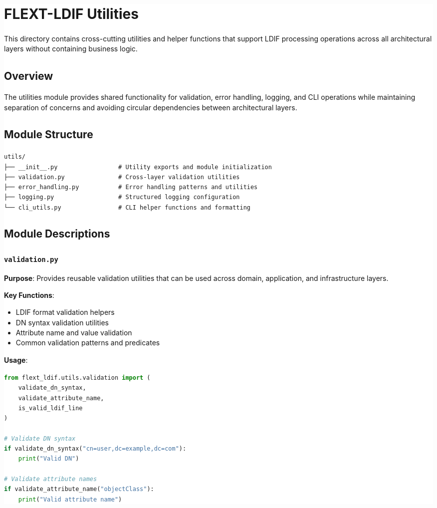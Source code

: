 # FLEXT-LDIF Utilities

This directory contains cross-cutting utilities and helper functions that support LDIF processing operations across all architectural layers without containing business logic.

## Overview

The utilities module provides shared functionality for validation, error handling, logging, and CLI operations while maintaining separation of concerns and avoiding circular dependencies between architectural layers.

## Module Structure

```
utils/
├── __init__.py                 # Utility exports and module initialization
├── validation.py               # Cross-layer validation utilities
├── error_handling.py           # Error handling patterns and utilities
├── logging.py                  # Structured logging configuration
└── cli_utils.py                # CLI helper functions and formatting
```

## Module Descriptions

### `validation.py`
**Purpose**: Provides reusable validation utilities that can be used across domain, application, and infrastructure layers.

**Key Functions**:
- LDIF format validation helpers
- DN syntax validation utilities
- Attribute name and value validation
- Common validation patterns and predicates

**Usage**:
```python
from flext_ldif.utils.validation import (
    validate_dn_syntax,
    validate_attribute_name,
    is_valid_ldif_line
)

# Validate DN syntax
if validate_dn_syntax("cn=user,dc=example,dc=com"):
    print("Valid DN")

# Validate attribute names
if validate_attribute_name("objectClass"):
    print("Valid attribute name")
```

